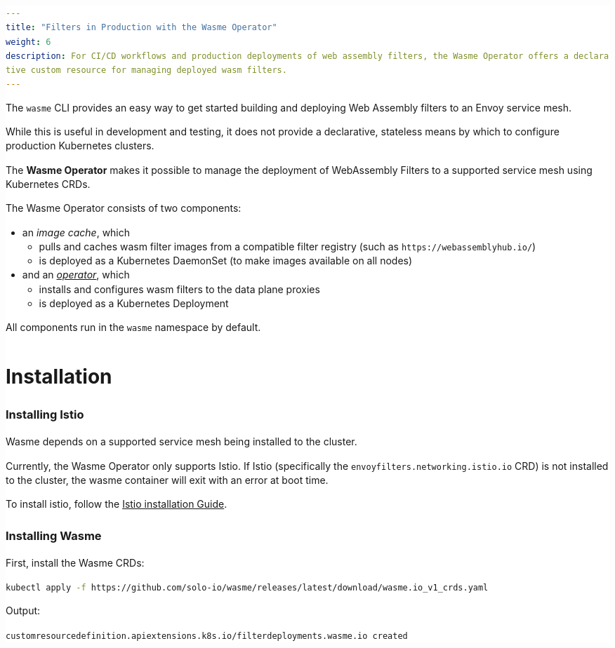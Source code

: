 ```yaml
---
title: "Filters in Production with the Wasme Operator"
weight: 6
description: For CI/CD workflows and production deployments of web assembly filters, the Wasme Operator offers a declarative custom resource for managing deployed wasm filters.
---
```


The `wasme` CLI provides an easy way to get started building and deploying Web Assembly filters to an Envoy service mesh.

While this is useful in development and testing, it does not provide a declarative, stateless means by which to configure production Kubernetes clusters.

The **Wasme Operator** makes it possible to manage the deployment of WebAssembly Filters to a supported service mesh using Kubernetes CRDs.

The Wasme Operator consists of two components:

- an *image cache*, which
    * pulls and caches wasm filter images from a compatible filter registry (such as `https://webassemblyhub.io/`)
    * is deployed as a Kubernetes DaemonSet (to make images available on all nodes)
- and an [*operator*](https://kubernetes.io/docs/concepts/extend-kubernetes/operator/), which 
    * installs and configures wasm filters to the data plane proxies    
    * is deployed as a Kubernetes Deployment

All components run in the `wasme` namespace by default. 

# Installation

### Installing Istio

Wasme depends on a supported service mesh being installed to the cluster.

Currently, the Wasme Operator only supports Istio. If Istio (specifically the `envoyfilters.networking.istio.io` CRD) is not installed to the cluster, the wasme container will exit with an error at boot time.

To install istio, follow the [Istio installation Guide](https://istio.io/docs/setup/getting-started/#install).

### Installing Wasme

First, install the Wasme CRDs:

```bash
kubectl apply -f https://github.com/solo-io/wasme/releases/latest/download/wasme.io_v1_crds.yaml
```

Output:

```
customresourcedefinition.apiextensions.k8s.io/filterdeployments.wasme.io created
```
